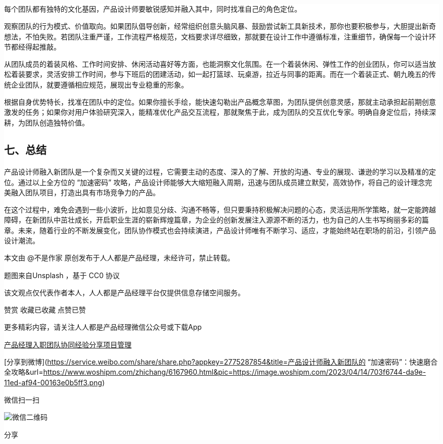 每个团队都有独特的文化基因，产品设计师要敏锐感知并融入其中，同时找准自己的角色定位。

观察团队的行为模式、价值取向。如果团队倡导创新，经常组织创意头脑风暴、鼓励尝试新工具新技术，那你也要积极参与，大胆提出新奇想法，不怕失败。若团队注重严谨，工作流程严格规范，文档要求详尽细致，那就要在设计工作中遵循标准，注重细节，确保每一个设计环节都经得起推敲。

从团队成员的着装风格、工作时间安排、休闲活动喜好等方面，也能洞察文化氛围。在一个着装休闲、弹性工作的创业团队，你可以适当放松着装要求，灵活安排工作时间，参与下班后的团建活动，如一起打篮球、玩桌游，拉近与同事的距离。而在一个着装正式、朝九晚五的传统企业团队，就要遵循相应规范，展现出专业稳重的形象。

根据自身优势特长，找准在团队中的定位。如果你擅长手绘，能快速勾勒出产品概念草图，为团队提供创意灵感，那就主动承担起前期创意激发的任务；如果你对用户体验研究深入，能精准优化产品交互流程，那就聚焦于此，成为团队的交互优化专家。明确自身定位后，持续深耕，为团队创造独特价值。

## 七、总结

产品设计师融入新团队是一个复杂而又关键的过程，它需要主动的态度、深入的了解、开放的沟通、专业的展现、谦逊的学习以及精准的定位。通过以上全方位的 “加速密码” 攻略，产品设计师能够大大缩短融入周期，迅速与团队成员建立默契，高效协作，将自己的设计理念完美融入团队项目，打造出具有市场竞争力的产品。

在这个过程中，难免会遇到一些小波折，比如意见分歧、沟通不畅等，但只要秉持积极解决问题的心态，灵活运用所学策略，就一定能跨越障碍，在新团队中茁壮成长，开启职业生涯的崭新辉煌篇章，为企业的创新发展注入源源不断的活力，也为自己的人生书写绚丽多彩的篇章。未来，随着行业的不断发展变化，团队协作模式也会持续演进，产品设计师唯有不断学习、适应，才能始终站在职场的前沿，引领产品设计潮流。

本文由 @不是作家 原创发布于人人都是产品经理，未经许可，禁止转载。

题图来自Unsplash ，基于 CC0 协议

该文观点仅代表作者本人，人人都是产品经理平台仅提供信息存储空间服务。

赞赏 收藏已收藏 点赞已赞

更多精彩内容，请关注人人都是产品经理微信公众号或下载App

[产品经理入职](https://www.woshipm.com/tag/%e4%ba%a7%e5%93%81%e7%bb%8f%e7%90%86%e5%85%a5%e8%81%8c)[团队协同](https://www.woshipm.com/tag/%e5%9b%a2%e9%98%9f%e5%8d%8f%e5%90%8c)[经验分享](https://www.woshipm.com/tag/%e7%bb%8f%e9%aa%8c%e5%88%86%e4%ba%ab)[项目管理](https://www.woshipm.com/tag/%e9%a1%b9%e7%9b%ae%e7%ae%a1%e7%90%86)

[分享到微博](https://service.weibo.com/share/share.php?appkey=2775287854&title=产品设计师融入新团队的 “加速密码”：快速磨合全攻略&url=https://www.woshipm.com/zhichang/6167960.html&pic=https://image.woshipm.com/2023/04/14/703f6744-da9e-11ed-af94-00163e0b5ff3.png)

微信扫一扫

![微信二维码](https://api.pwmqr.com/qrcode/create/?url=https://www.woshipm.com/zhichang/6167960.html)

分享